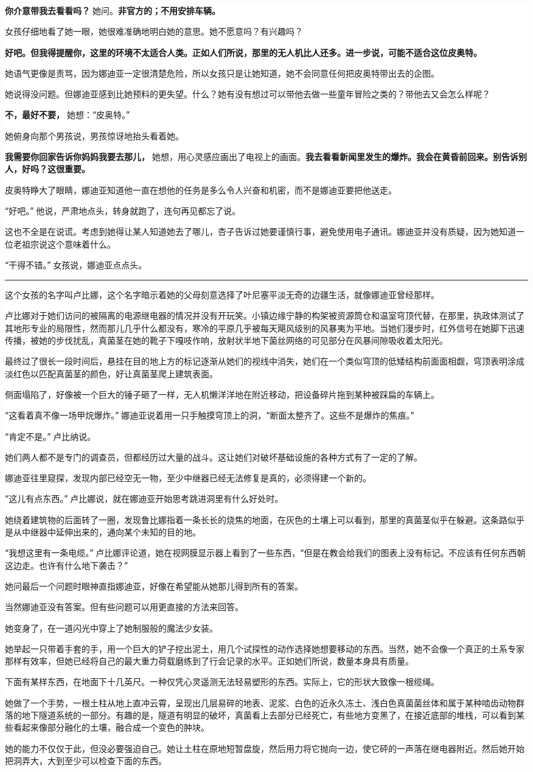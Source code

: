 **你介意带我去看看吗？** 她问。**非官方的；不用安排车辆。**

女孩仔细地看了她一眼，她很难准确地明白她的意思。她不愿意吗？有兴趣吗？

**好吧。但我得提醒你，这里的环境不太适合人类。正如人们所说，那里的无人机比人还多。进一步说，可能不适合这位皮奥特。**

她语气更像是责骂，因为娜迪亚一定很清楚危险，所以女孩只是让她知道，她不会同意任何把皮奥特带出去的企图。

她说得没问题。但娜迪亚感到比她预料的更失望。什么？她有没有想过可以带他去做一些童年冒险之类的？带他去又会怎么样呢？

**不，最好不要，** 她想：“皮奥特。”

她俯身向那个男孩说，男孩惊讶地抬头看着她。

**我需要你回家告诉你妈妈我要去那儿，** 她想，用心灵感应画出了电视上的画面。**我去看看新闻里发生的爆炸。我会在黄昏前回来。别告诉别人，好吗？这很重要。**

皮奥特睁大了眼睛，娜迪亚知道他一直在想他的任务是多么令人兴奋和机密，而不是娜迪亚要把他送走。

“好吧。” 他说，严肃地点头，转身就跑了，连句再见都忘了说。

这也不全是在说谎。考虑到她得让某人知道她去了哪儿，杏子告诉过她要谨慎行事，避免使用电子通讯。娜迪亚并没有质疑，因为她知道一位老祖宗说这个意味着什么。

“干得不错。” 女孩说，娜迪亚点点头。

---

这个女孩的名字叫卢比娜，这个名字暗示着她的父母刻意选择了叶尼塞平淡无奇的边疆生活，就像娜迪亚曾经那样。

卢比娜对于她们访问的被隔离的电源继电器的情况并没有开玩笑。小镇边缘宁静的构架被资源筒仓和温室穹顶代替，在那里，执政体测试了其地形专业的局限性，然而那儿几乎什么都没有，寒冷的平原几乎被每天飓风级别的风暴夷为平地。当她们漫步时，红外信号在她脚下迅速传播，被她的步伐扰乱，真菌茎在她的靴子下嘎吱作响，放射状半地下菌丝网络的可见部分在风暴间隙吸收着太阳光。

最终过了很长一段时间后，悬挂在目的地上方的标记逐渐从她们的视线中消失，她们在一个类似穹顶的低矮结构前面面相觑，穹顶表明涂成淡红色以匹配真菌茎的颜色，好让真菌茎爬上建筑表面。

侧面塌陷了，好像被一个巨大的锤子砸了一样，无人机懒洋洋地在附近移动，把设备碎片拖到某种被踩扁的车辆上。

“这看着真不像一场甲烷爆炸。” 娜迪亚说着用一只手触摸穹顶上的洞，“断面太整齐了。这些不是爆炸的焦痕。”

“肯定不是。” 卢比纳说。

她们两人都不是专门的调查员，但都经历过大量的战斗。这让她们对破坏基础设施的各种方式有了一定的了解。

娜迪亚往里窥探，发现内部已经空无一物，至少中继器已经无法修复是真的，必须得建一个新的。

“这儿有点东西。” 卢比娜说，就在娜迪亚开始思考跳进洞里有什么好处时。

她绕着建筑物的后面转了一圈，发现鲁比娜指着一条长长的烧焦的地面，在灰色的土壤上可以看到，那里的真菌茎似乎在躲避。这条路似乎是从中继器中延伸出来的，通向某个未知的目的地。

“我想这里有一条电缆。” 卢比娜评论道，她在视网膜显示器上看到了一些东西，“但是在教会给我们的图表上没有标记。不应该有任何东西朝这边走。也许有什么地下袭击？”

她问最后一个问题时眼神直指娜迪亚，好像在希望能从她那儿得到所有的答案。

当然娜迪亚没有答案。但有些问题可以用更直接的方法来回答。

她变身了，在一道闪光中穿上了她制服般的魔法少女装。

她举起一只带着手套的手，用一个巨大的铲子挖出泥土，用几个试探性的动作选择她想要移动的东西。当然，她不会像一个真正的土系专家那样有效率，但她已经将自己的最大重力荷载磨练到了行会记录的水平。正如她们所说，数量本身具有质量。

下面有某样东西，在地面下十几英尺。一种仅凭心灵遥测无法轻易塑形的东西。实际上，它的形状大致像一根缆绳。

她做了一个手势，一根土柱从地上直冲云霄，呈现出几层易碎的地表、泥浆、白色的近永久冻土、浅白色真菌菌丝体和属于某种啮齿动物群落的地下隧道系统的一部分。有趣的是，隧道有明显的破坏，真菌看上去部分已经死亡，有些地方变黑了，在接近底部的堆栈，可以看到某些看起来像部分融化的土壤，融合成一个变色的肿块。

她的能力不仅仅于此，但没必要强迫自己。她让土柱在原地短暂盘旋，然后用力将它抛向一边，使它砰的一声落在继电器附近。然后她开始把洞弄大，大到至少可以检查下面的东西。
